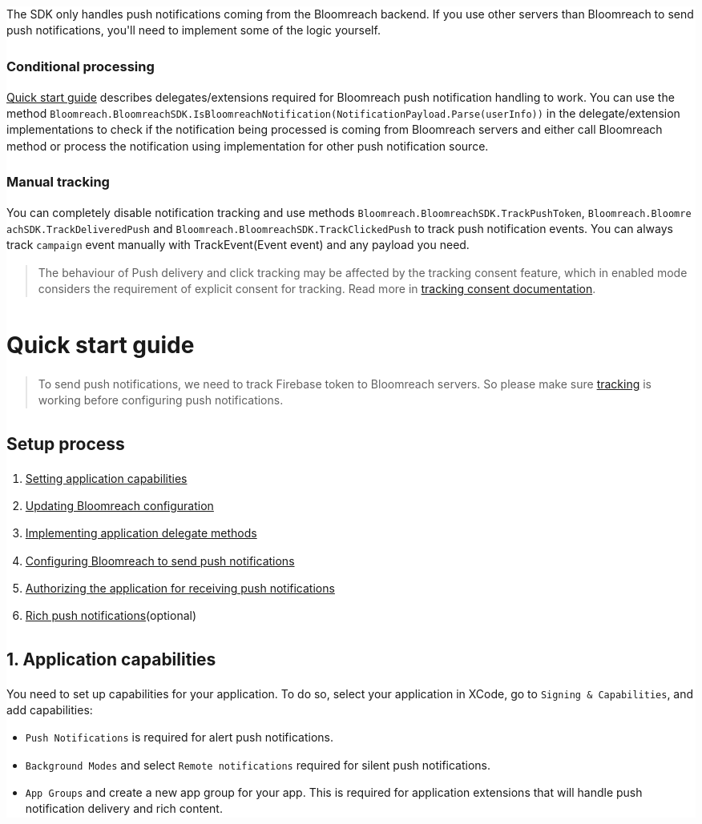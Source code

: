 The SDK only handles push notifications coming from the Bloomreach backend. If you use other servers than Bloomreach to send push notifications, you'll need to implement some of the logic yourself.

### Conditional processing

[Quick start guide](#quick-start-guide) describes delegates/extensions required for Bloomreach push notification handling to work. You can use the method `Bloomreach.BloomreachSDK.IsBloomreachNotification(NotificationPayload.Parse(userInfo))` in the delegate/extension implementations to check if the notification being processed is coming from Bloomreach servers and either call Bloomreach method or process the notification using implementation for other push notification source.

### Manual tracking

You can completely disable notification tracking and use methods `Bloomreach.BloomreachSDK.TrackPushToken`, `Bloomreach.BloomreachSDK.TrackDeliveredPush` and `Bloomreach.BloomreachSDK.TrackClickedPush` to track push notification events.  You can always track `campaign` event manually with TrackEvent(Event event) and any payload you need.

> The behaviour of Push delivery and click tracking may be affected by the tracking consent feature, which in enabled mode considers the requirement of explicit consent for tracking. Read more in [tracking consent documentation](../Documentation/TRACKING_CONSENT.md).

# Quick start guide

> To send push notifications, we need to track Firebase token to Bloomreach servers. So please make sure [tracking](./TRACK.md) is working before configuring push notifications.

## Setup process

1. [Setting application capabilities](#1-application-capabilities)

2. [Updating Bloomreach configuration](#2-configuration)

3. [Implementing application delegate methods](#3-application-delegate-methods)

4. [Configuring Bloomreach to send push notifications](#4-configuring-Bloomreach-to-send-push-notifications)

5. [Authorizing the application for receiving push notifications](#5-authorizing-for-receiving-push-notifications)

6. [Rich push notifications](#6-rich-push-notifications)(optional)


## 1. Application capabilities

You need to set up capabilities for your application. To do so, select your application in XCode, go to `Signing & Capabilities`, and add capabilities:

- `Push Notifications` is required for alert push notifications.

- `Background Modes` and select `Remote notifications` required for silent push notifications.

- `App Groups` and create a new app group for your app. This is required for application extensions that will handle push notification delivery and rich content.
